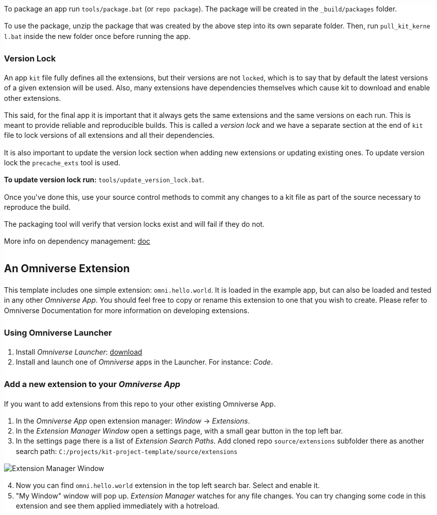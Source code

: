 To package an app run `tools/package.bat` (or `repo package`). The package will be created in the `_build/packages` folder.

To use the package, unzip the package that was created by the above step into its own separate folder.  Then, run `pull_kit_kernel.bat` inside the new folder once before running the app.

### Version Lock

An app `kit` file fully defines all the extensions, but their versions are not `locked`, which is to say that by default the latest versions of a given extension will be used. Also, many extensions have dependencies themselves which cause kit to download and enable other extensions.

This said, for the final app it is important that it always gets the same extensions and the same versions on each run. This is meant to  provide reliable and reproducible builds. This is called a *version lock* and we have a separate section at the end of `kit` file to lock versions of all extensions and all their dependencies.

It is also important to update the version lock section when adding new extensions or updating existing ones. To update version lock the `precache_exts` tool is used.

**To update version lock run:** `tools/update_version_lock.bat`.

Once you've done this, use your source control methods to commit any changes to a kit file as part of the source necessary to reproduce the build.

The packaging tool will verify that version locks exist and will fail if they do not.

More info on dependency management: [doc](https://docs.omniverse.nvidia.com/kit/docs/kit-manual/latest/guide/creating_kit_apps.html#application-dependencies-management)

## An Omniverse Extension

This template includes one simple extension: `omni.hello.world`. It is loaded in the example app, but can also be loaded and tested in any other *Omniverse App*.  You should feel free to copy or rename this extension to one that you wish to create.  Please refer to Omniverse Documentation for more information on developing extensions.

### Using Omniverse Launcher

1. Install *Omniverse Launcher*: [download](https://www.nvidia.com/en-us/omniverse/download)
2. Install and launch one of *Omniverse* apps in the Launcher. For instance: *Code*.

### Add a new extension to your *Omniverse App*

If you want to add extensions from this repo to your other existing Omniverse App.

1. In the *Omniverse App* open extension manager: *Window* &rarr; *Extensions*.
2. In the *Extension Manager Window* open a settings page, with a small gear button in the top left bar.
3. In the settings page there is a list of *Extension Search Paths*. Add cloned repo `source/extensions` subfolder there as another search path: `C:/projects/kit-project-template/source/extensions`

![Extension Manager Window](/images/add-ext-search-path.png)

4. Now you can find `omni.hello.world` extension in the top left search bar. Select and enable it.
5. "My Window" window will pop up. *Extension Manager* watches for any file changes. You can try changing some code in this extension and see them applied immediately with a hotreload.
